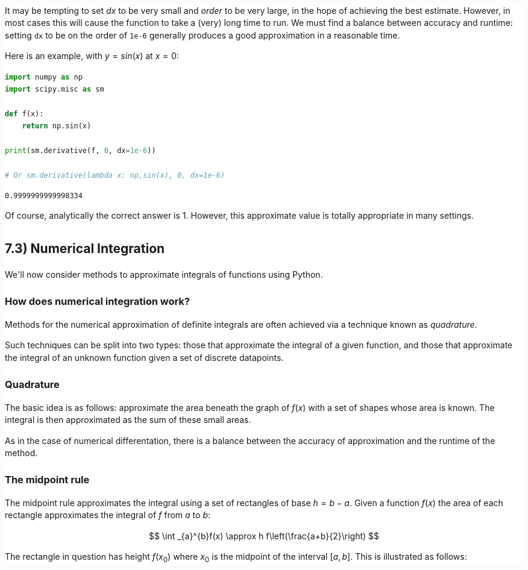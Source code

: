 It may be tempting to set $dx$ to be very small and $order$ to be very large, in the hope of achieving the best estimate. However, in most cases this will cause the function to take a (very) long time to run. We must find a balance between accuracy and runtime: setting `dx` to be on the order of `1e-6` generally produces a good approximation in a reasonable time.

Here is an example, with $y = sin(x)$ at $x=0$:

```python
import numpy as np
import scipy.misc as sm

def f(x):
	return np.sin(x)

print(sm.derivative(f, 0, dx=1e-6))

# Or sm.derivative(lambda x: np,sin(x), 0, dx=1e-6)
```
```output
0.9999999999998334
```

Of course, analytically the correct answer is $1$. However, this approximate value is totally appropriate in many settings.

## 7.3) Numerical Integration

We'll now consider methods to approximate integrals of functions using Python.

### How does numerical integration work?

Methods for the numerical approximation of definite integrals are often achieved via a technique known as *quadrature*.

Such techniques can be split into two types: those that approximate the integral of a given function, and those that approximate the integral of an unknown function given a set of discrete datapoints.

### Quadrature

The basic idea is as follows: approximate the area beneath the graph of $f(x)$ with a set of shapes whose area is known. The integral is then approximated as the sum of these small areas.

As in the case of numerical differentation, there is a balance between the accuracy of approximation and the runtime of the method.


### The midpoint rule 

The midpoint rule approximates the integral using a set of rectangles of base $h = b-a$. Given a function $f(x)$ the area of each rectangle approximates the integral of $f$ from $a$ to $b$:

$$ \int _{a}^{b}f(x) \approx  h f\left(\frac{a+b}{2}\right) $$

The rectangle in question has height $f(x_0)$ where $x_0$ is the midpoint of the interval $[a,b]$. This is illustrated as follows:
